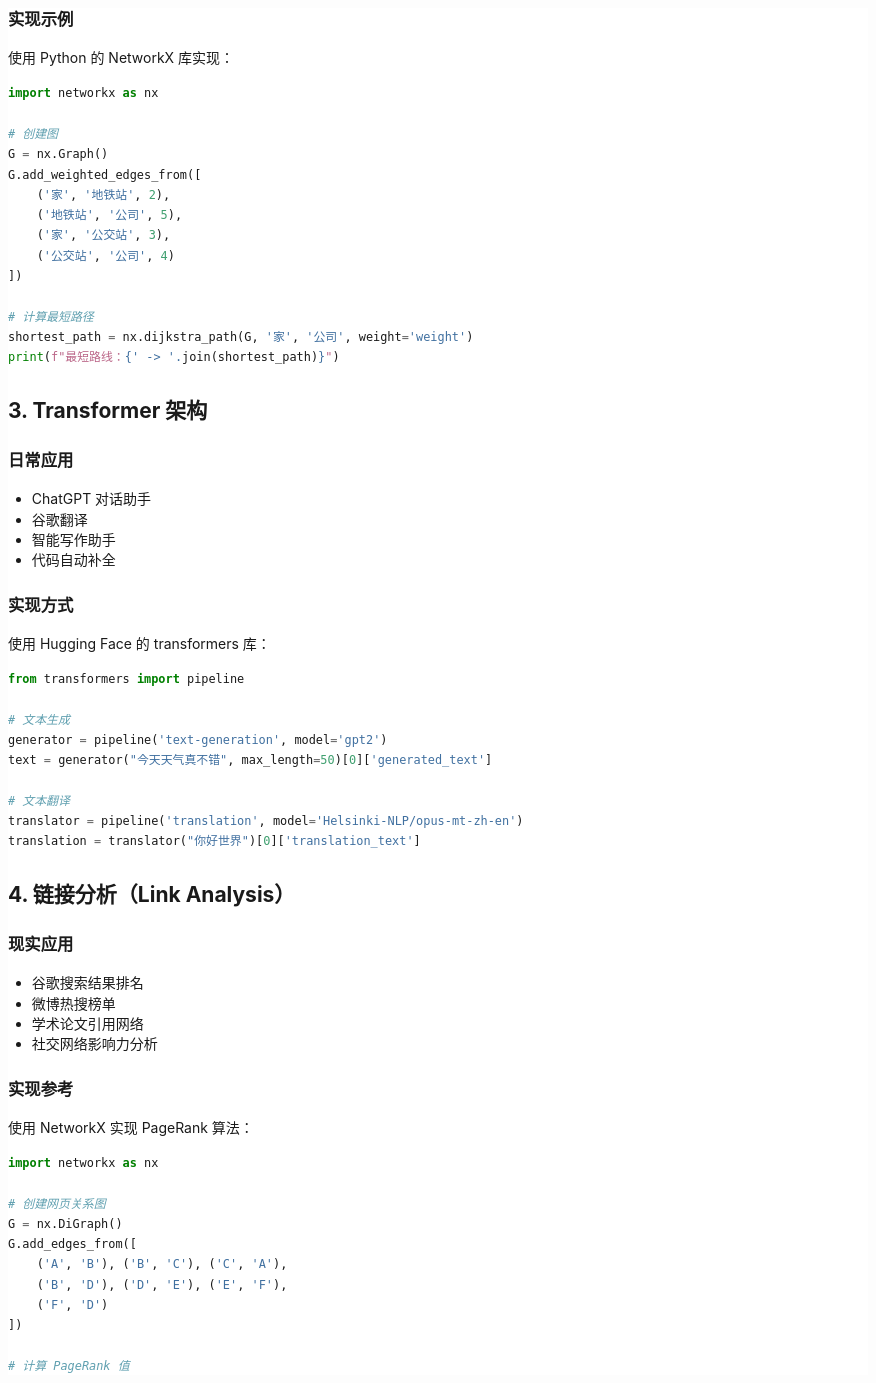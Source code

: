 ### 实现示例
使用 Python 的 NetworkX 库实现：
```python
import networkx as nx

# 创建图
G = nx.Graph()
G.add_weighted_edges_from([
    ('家', '地铁站', 2),
    ('地铁站', '公司', 5),
    ('家', '公交站', 3),
    ('公交站', '公司', 4)
])

# 计算最短路径
shortest_path = nx.dijkstra_path(G, '家', '公司', weight='weight')
print(f"最短路线：{' -> '.join(shortest_path)}")
```

## 3. Transformer 架构
### 日常应用
- ChatGPT 对话助手
- 谷歌翻译
- 智能写作助手
- 代码自动补全

### 实现方式
使用 Hugging Face 的 transformers 库：
```python
from transformers import pipeline

# 文本生成
generator = pipeline('text-generation', model='gpt2')
text = generator("今天天气真不错", max_length=50)[0]['generated_text']

# 文本翻译
translator = pipeline('translation', model='Helsinki-NLP/opus-mt-zh-en')
translation = translator("你好世界")[0]['translation_text']
```

## 4. 链接分析（Link Analysis）
### 现实应用
- 谷歌搜索结果排名
- 微博热搜榜单
- 学术论文引用网络
- 社交网络影响力分析

### 实现参考
使用 NetworkX 实现 PageRank 算法：
```python
import networkx as nx

# 创建网页关系图
G = nx.DiGraph()
G.add_edges_from([
    ('A', 'B'), ('B', 'C'), ('C', 'A'),
    ('B', 'D'), ('D', 'E'), ('E', 'F'),
    ('F', 'D')
])

# 计算 PageRank 值
```